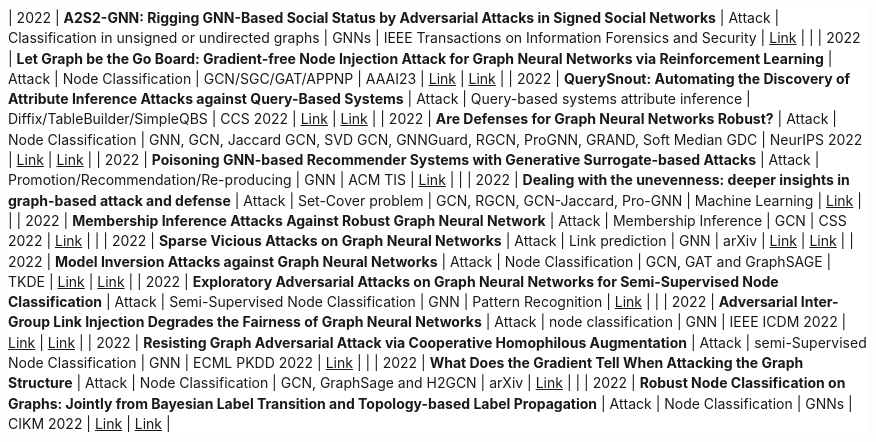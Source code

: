| 2022 | **A2S2-GNN: Rigging GNN-Based Social Status by Adversarial Attacks in Signed Social Networks** | Attack | Classification in unsigned or undirected graphs | GNNs                                                         | IEEE Transactions on Information Forensics and Security | [Link](https://ieeexplore.ieee.org/abstract/document/9936655) |                                                              |
| 2022 | **Let Graph be the Go Board: Gradient-free Node Injection Attack for Graph Neural Networks via Reinforcement Learning** | Attack | Node Classification                             | GCN/SGC/GAT/APPNP                                            | AAAI23                                                  | [Link](https://arxiv.org/abs/2211.10782)                     | [Link](https://github.com/jumxglhf/G2A2C)                    |
| 2022 | **QuerySnout: Automating the Discovery of Attribute Inference Attacks against Query-Based Systems** | Attack | Query-based systems attribute inference         | Diffix/TableBuilder/SimpleQBS                                | CCS 2022                                                | [Link](https://dl.acm.org/doi/abs/10.1145/3548606.3560581)   | [Link](https://github.com/computationalprivacy/querysnout)   |
| 2022 | **Are Defenses for Graph Neural Networks Robust?**           | Attack | Node Classification                             | GNN, GCN, Jaccard GCN, SVD GCN, GNNGuard, RGCN, ProGNN, GRAND, Soft Median GDC | NeurIPS 2022                                            | [Link](https://www.cs.cit.tum.de/daml/are-gnn-defenses-robust/) | [Link](https://github.com/LoadingByte/are-gnn-defenses-robust) |
| 2022 | **Poisoning GNN-based Recommender Systems with Generative Surrogate-based Attacks** | Attack | Promotion/Recommendation/Re-producing           | GNN                                                          | ACM TIS                                                 | [Link](https://dl.acm.org/doi/abs/10.1145/3567420)           |                                                              |
| 2022 | **Dealing with the unevenness: deeper insights in graph-based attack and defense** | Attack | Set-Cover problem                               | GCN, RGCN, GCN-Jaccard, Pro-GNN                              | Machine Learning                                        | [Link](https://link.springer.com/article/10.1007/s10994-022-06234-4) |                                                              |
| 2022 | **Membership Inference Attacks Against Robust Graph Neural Network** | Attack | Membership Inference                            | GCN                                                          | CSS 2022                                                | [Link](https://link.springer.com/chapter/10.1007/978-3-031-18067-5_19) |                                                              |
| 2022 | **Sparse Vicious Attacks on Graph Neural Networks**          | Attack | Link prediction                                 | GNN                                                          | arXiv                                                   | [Link](https://arxiv.org/abs/2209.09688)                     | [Link](https://github.com/GiovanniTRA/SAVAGE)                |
| 2022 | **Model Inversion Attacks against Graph Neural Networks**    | Attack | Node Classification                             | GCN, GAT and GraphSAGE                                       | TKDE                                                    | [Link](https://ieeexplore.ieee.org/abstract/document/9895303/) | [Link](https://github.com/zaixizhang/GraphMI)                |
| 2022 | **Exploratory Adversarial Attacks on Graph Neural Networks for Semi-Supervised Node Classification** | Attack | Semi-Supervised Node Classification             | GNN                                                          | Pattern Recognition                                     | [Link](https://www.sciencedirect.com/science/article/pii/S0031320322005222) |                                                              |
| 2022 | **Adversarial Inter-Group Link Injection Degrades the Fairness of Graph Neural Networks** | Attack | node classification                             | GNN                                                          | IEEE ICDM 2022                                          | [Link](https://arxiv.org/abs/2209.05957)                     | [Link](https://github.com/mengcao327/attack-gnn-fairness)    |
| 2022 | **Resisting Graph Adversarial Attack via Cooperative Homophilous Augmentation** | Attack | semi-Supervised Node Classification             | GNN                                                          | ECML PKDD 2022                                          | [Link](https://2022.ecmlpkdd.org/wp-content/uploads/2022/09/sub_938.pdf) |                                                              |
| 2022 | **What Does the Gradient Tell When Attacking the Graph Structure** | Attack | Node Classification                             | GCN, GraphSage and H2GCN                                     | arXiv                                                   | [Link](https://arxiv.org/abs/2208.12815)                     |                                                              |
| 2022 | **Robust Node Classification on Graphs: Jointly from Bayesian Label Transition and Topology-based Label Propagation** | Attack | Node Classification                             | GNNs                                                         | CIKM 2022                                               | [Link](https://dl.acm.org/doi/abs/10.1145/3511808.3557437)   | [Link](https://github.com/junzhuang-code/LInDT)              |